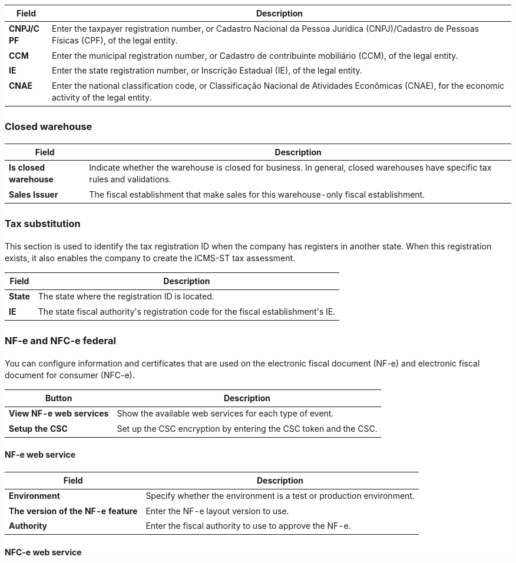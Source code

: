 | Field        | Description                                                                                                                                       |
|--------------|---------------------------------------------------------------------------------------------------------------------------------------------------|
| **CNPJ/CPF** | Enter the taxpayer registration number, or Cadastro Nacional da Pessoa Jurídica (CNPJ)/Cadastro de Pessoas Físicas (CPF), of the legal entity.    |
| **CCM**      | Enter the municipal registration number, or Cadastro de contribuinte mobiliário (CCM), of the legal entity.                                       |
| **IE**       | Enter the state registration number, or Inscrição Estadual (IE), of the legal entity.                                                             |
| **CNAE**     | Enter the national classification code, or Classificação Nacional de Atividades Econômicas (CNAE), for the economic activity of the legal entity. |

### Closed warehouse

| Field                   | Description                                                                                                                   |
|-------------------------|-------------------------------------------------------------------------------------------------------------------------------|
| **Is closed warehouse** | Indicate whether the warehouse is closed for business. In general, closed warehouses have specific tax rules and validations. |
| **Sales Issuer**        | The fiscal establishment that make sales for this warehouse-only fiscal establishment.                                        |

### Tax substitution

This section is used to identify the tax registration ID when the company has registers in another state. When this registration exists, it also enables the company to create the ICMS-ST tax assessment.

| Field     | Description                                                                       |
|-----------|-----------------------------------------------------------------------------------|
| **State** | The state where the registration ID is located.                                   |
| **IE**    | The state fiscal authority's registration code for the fiscal establishment's IE. |

### NF-e and NFC-e federal

You can configure information and certificates that are used on the electronic fiscal document (NF-e) and electronic fiscal document for consumer (NFC-e).

| Button                     | Description                                                      |
|----------------------------|------------------------------------------------------------------|
| **View NF-e web services** | Show the available web services for each type of event.          |
| **Setup the CSC**          | Set up the CSC encryption by entering the CSC token and the CSC. |

#### NF-e web service

| Field                               | Description                                                          |
|-------------------------------------|----------------------------------------------------------------------|
| **Environment**                     | Specify whether the environment is a test or production environment. |
| **The version of the NF-e feature** | Enter the NF-e layout version to use.                                |
| **Authority**                       | Enter the fiscal authority to use to approve the NF-e.               |

#### NFC-e web service
